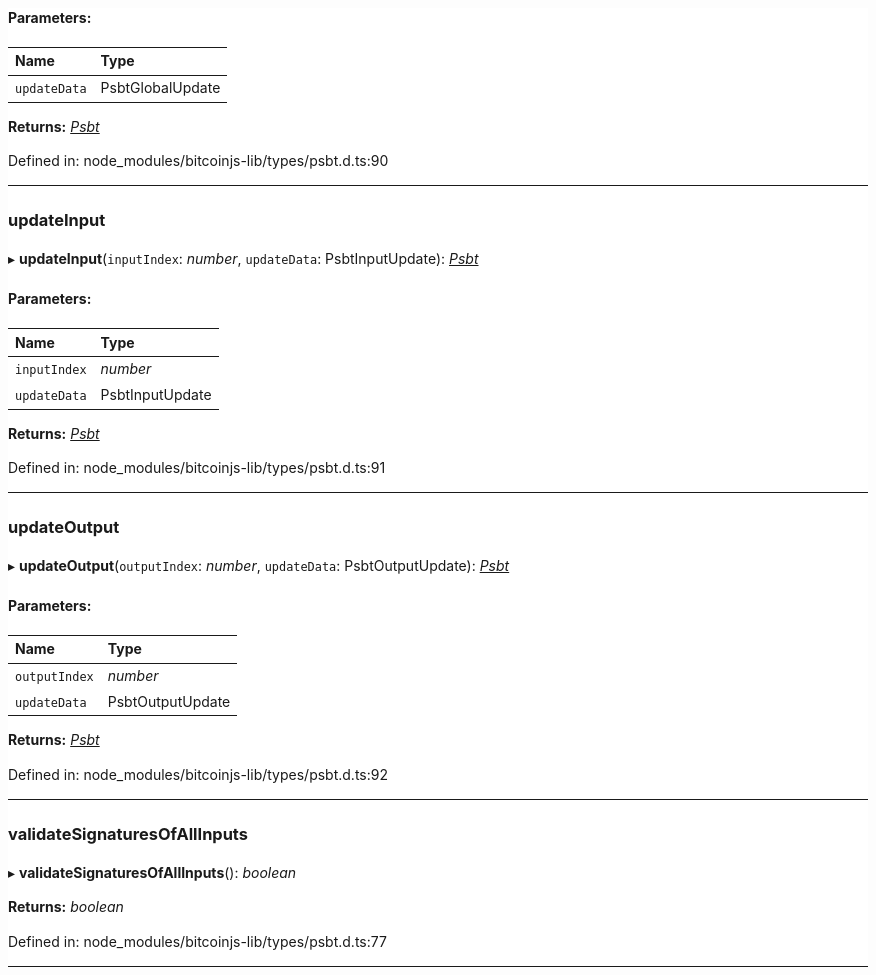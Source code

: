 #### Parameters:

Name | Type |
:------ | :------ |
`updateData` | PsbtGlobalUpdate |

**Returns:** [*Psbt*](/classes/bitcoin.psbt.md)

Defined in: node_modules/bitcoinjs-lib/types/psbt.d.ts:90

___

### updateInput

▸ **updateInput**(`inputIndex`: *number*, `updateData`: PsbtInputUpdate): [*Psbt*](/classes/bitcoin.psbt.md)

#### Parameters:

Name | Type |
:------ | :------ |
`inputIndex` | *number* |
`updateData` | PsbtInputUpdate |

**Returns:** [*Psbt*](/classes/bitcoin.psbt.md)

Defined in: node_modules/bitcoinjs-lib/types/psbt.d.ts:91

___

### updateOutput

▸ **updateOutput**(`outputIndex`: *number*, `updateData`: PsbtOutputUpdate): [*Psbt*](/classes/bitcoin.psbt.md)

#### Parameters:

Name | Type |
:------ | :------ |
`outputIndex` | *number* |
`updateData` | PsbtOutputUpdate |

**Returns:** [*Psbt*](/classes/bitcoin.psbt.md)

Defined in: node_modules/bitcoinjs-lib/types/psbt.d.ts:92

___

### validateSignaturesOfAllInputs

▸ **validateSignaturesOfAllInputs**(): *boolean*

**Returns:** *boolean*

Defined in: node_modules/bitcoinjs-lib/types/psbt.d.ts:77

___
